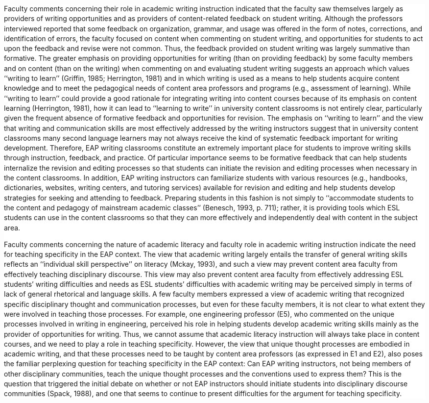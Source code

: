 Faculty comments concerning their role in academic writing instruction indicated that the faculty saw themselves largely as providers of writing opportunities and as providers of content-related feedback on student writing. Although the professors interviewed reported that some feedback on organization, grammar, and usage was offered in the form of notes, corrections, and identification of errors, the faculty focused on content when commenting on student writing, and opportunities for students to act upon the feedback and revise were not common. Thus, the feedback provided on student writing was largely summative than formative. The greater emphasis on providing opportunities for writing (than on providing feedback) by some faculty members and on content (than on the writing) when commenting on and evaluating student writing suggests an approach which values ‘‘writing to learn’’ (Griffin, 1985; Herrington, 1981) and in which writing is used as a means to help students acquire content knowledge and to meet the pedagogical needs of content area professors and programs (e.g., assessment of learning). While ‘‘writing to learn’’ could provide a good rationale for integrating writing into content courses because of its emphasis on content learning (Herrington, 1981), how it can lead to ‘‘learning to write’’ in university content classrooms is not entirely clear, particularly given the frequent absence of formative feedback and opportunities for revision. The emphasis on ‘‘writing to learn’’ and the view that writing and communication skills are most effectively addressed by the writing instructors suggest that in university content classrooms many second language learners may not always receive the kind of systematic feedback important for writing development. Therefore, EAP writing classrooms constitute an extremely important place for students to improve writing skills through instruction, feedback, and practice. Of particular importance seems to be formative feedback that can help students internalize the revision and editing processes so that students can initiate the revision and editing processes when necessary in the content classrooms. In addition, EAP writing instructors can familiarize students with various resources (e.g., handbooks, dictionaries, websites, writing centers, and tutoring services) available for revision and editing and help students develop strategies for seeking and attending to feedback. Preparing students in this fashion is not simply to ‘‘accommodate students to the content and pedagogy of mainstream academic classes’’ (Benesch, 1993, p. 711); rather, it is providing tools which ESL students can use in the content classrooms so that they can more effectively and independently deal with content in the subject area.

Faculty comments concerning the nature of academic literacy and faculty role in academic writing instruction indicate the need for teaching specificity in the EAP context. The view that academic writing largely entails the transfer of general writing skills reflects an ‘‘individual skill perspective’’ on literacy (Mckay, 1993), and such a view may prevent content area faculty from effectively teaching disciplinary discourse. This view may also prevent content area faculty from effectively addressing ESL students’ writing difficulties and needs as ESL students’ difficulties with academic writing may be perceived simply in terms of lack of general rhetorical and language skills. A few faculty members expressed a view of academic writing that recognized specific disciplinary thought and communication processes, but even for these faculty members, it is not clear to what extent they were involved in teaching those processes. For example, one engineering professor (E5), who commented on the unique processes involved in writing in engineering, perceived his role in helping students develop academic writing skills mainly as the provider of opportunities for writing. Thus, we cannot assume that academic literacy instruction will always take place in content courses, and we need to play a role in teaching specificity. However, the view that unique thought processes are embodied in academic writing, and that these processes need to be taught by content area professors (as expressed in E1 and E2), also poses the familiar perplexing question for teaching specificity in the EAP context: Can EAP writing instructors, not being members of other disciplinary communities, teach the unique thought processes and the conventions used to express them? This is the question that triggered the initial debate on whether or not EAP instructors should initiate students into disciplinary discourse communities (Spack, 1988), and one that seems to continue to present difficulties for the argument for teaching specificity.
